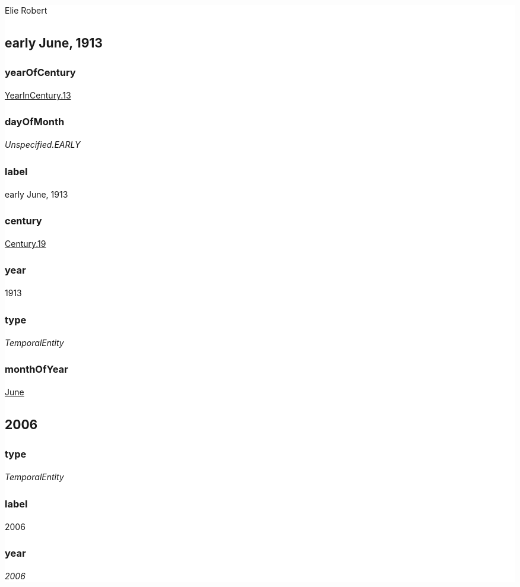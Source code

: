 
Elie Robert

## early June, 1913

### yearOfCentury


[YearInCentury.13](#YearInCentury.13)

### dayOfMonth


*Unspecified.EARLY*

### label


early June, 1913

### century


[Century.19](#Century.19)

### year


1913

### type


*TemporalEntity*

### monthOfYear


[June](#June)

## 2006

### type


*TemporalEntity*

### label


2006

### year


*2006*
